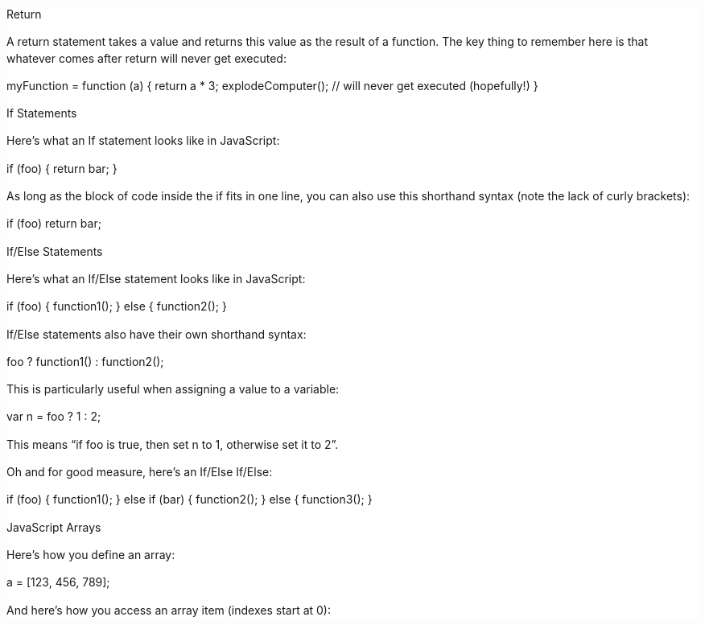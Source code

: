 Return

A return statement takes a value and returns this value as the result of a function. The key thing to remember here is that whatever comes after return will never get executed:

myFunction = function (a) {
  return a * 3;
  explodeComputer(); // will never get executed (hopefully!)
}

If Statements

Here’s what an If statement looks like in JavaScript:

if (foo) {
  return bar;
}

As long as the block of code inside the if fits in one line, you can also use this shorthand syntax (note the lack of curly brackets):

if (foo)
  return bar;

If/Else Statements

Here’s what an If/Else statement looks like in JavaScript:

if (foo) {
  function1();
} else {
  function2();
}

If/Else statements also have their own shorthand syntax:

foo ? function1() : function2();

This is particularly useful when assigning a value to a variable:

var n = foo ? 1 : 2;

This means “if foo is true, then set n to 1, otherwise set it to 2”.

Oh and for good measure, here’s an If/Else If/Else:

if (foo) {
  function1();
} else if (bar) {
  function2();
} else {
  function3();
}

JavaScript Arrays

Here’s how you define an array:

a = [123, 456, 789];

And here’s how you access an array item (indexes start at 0):
